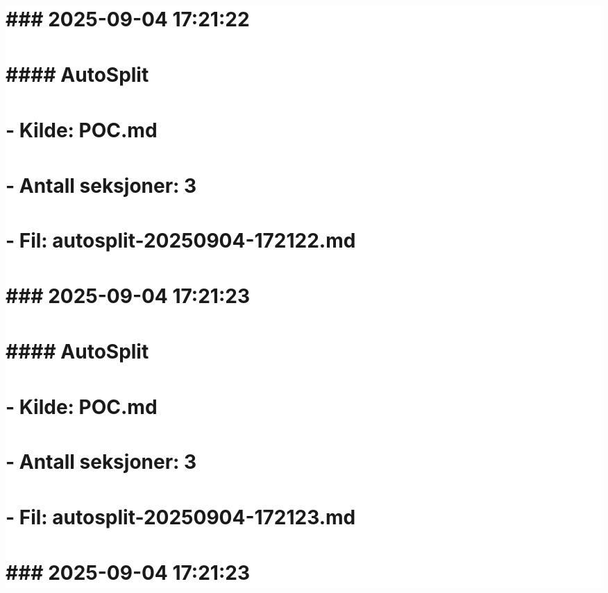 #

#

#

#

# \### 2025-09-04 17:21:22

# \#### AutoSplit

# \- Kilde: POC.md

# \- Antall seksjoner: 3

# \- Fil: autosplit-20250904-172122.md

#

#

#

#

# \### 2025-09-04 17:21:23

# \#### AutoSplit

# \- Kilde: POC.md

# \- Antall seksjoner: 3

# \- Fil: autosplit-20250904-172123.md

#

#

#

#

# \### 2025-09-04 17:21:23
